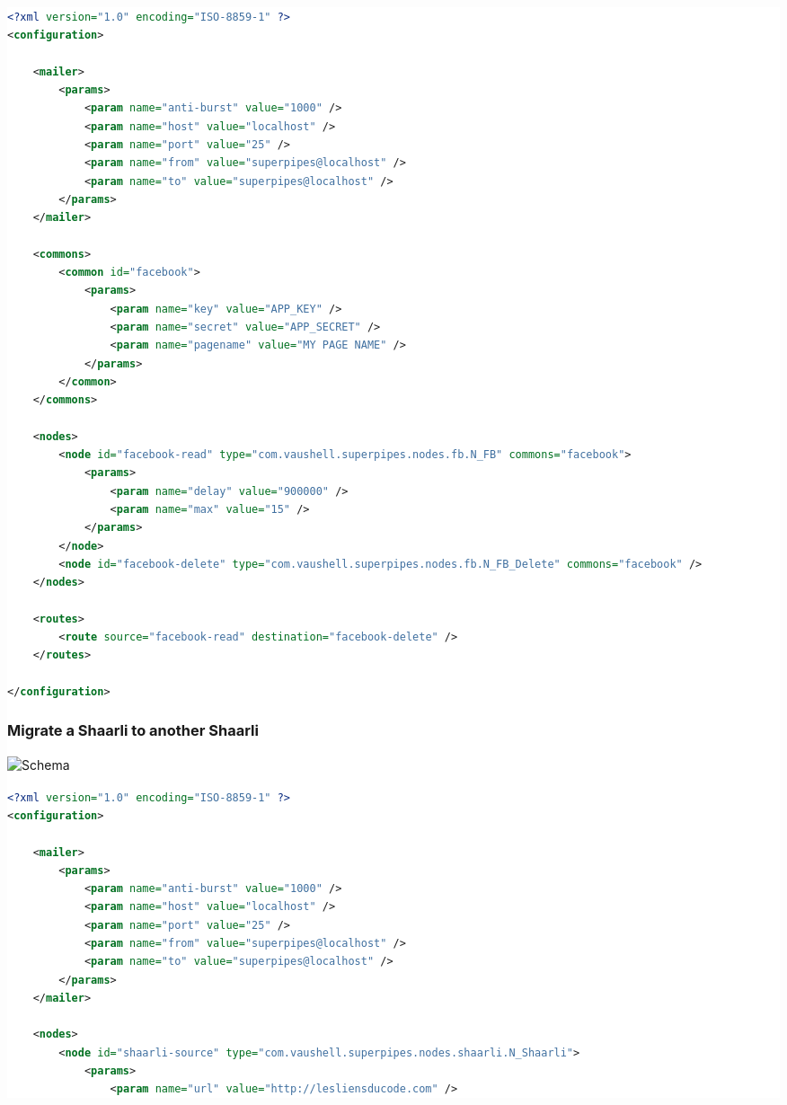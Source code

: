 ```xml
<?xml version="1.0" encoding="ISO-8859-1" ?>
<configuration>

    <mailer>
        <params>
            <param name="anti-burst" value="1000" />
            <param name="host" value="localhost" />
            <param name="port" value="25" />
            <param name="from" value="superpipes@localhost" />
            <param name="to" value="superpipes@localhost" />
        </params>
    </mailer>

    <commons>
        <common id="facebook">
            <params>
                <param name="key" value="APP_KEY" />
                <param name="secret" value="APP_SECRET" />
                <param name="pagename" value="MY PAGE NAME" />
            </params>
        </common>
    </commons>

    <nodes>
        <node id="facebook-read" type="com.vaushell.superpipes.nodes.fb.N_FB" commons="facebook">
            <params>
                <param name="delay" value="900000" />
                <param name="max" value="15" />
            </params>
        </node>
        <node id="facebook-delete" type="com.vaushell.superpipes.nodes.fb.N_FB_Delete" commons="facebook" />
    </nodes>

    <routes>
        <route source="facebook-read" destination="facebook-delete" />
    </routes>

</configuration>
```


### Migrate a Shaarli to another Shaarli

![Schema](https://raw2.github.com/fabienvauchelles/superpipes/master/docs/images/example_migrate_shaarli.png)

```xml
<?xml version="1.0" encoding="ISO-8859-1" ?>
<configuration>

    <mailer>
        <params>
            <param name="anti-burst" value="1000" />
            <param name="host" value="localhost" />
            <param name="port" value="25" />
            <param name="from" value="superpipes@localhost" />
            <param name="to" value="superpipes@localhost" />
        </params>
    </mailer>

    <nodes>
        <node id="shaarli-source" type="com.vaushell.superpipes.nodes.shaarli.N_Shaarli">
            <params>
                <param name="url" value="http://lesliensducode.com" />
```